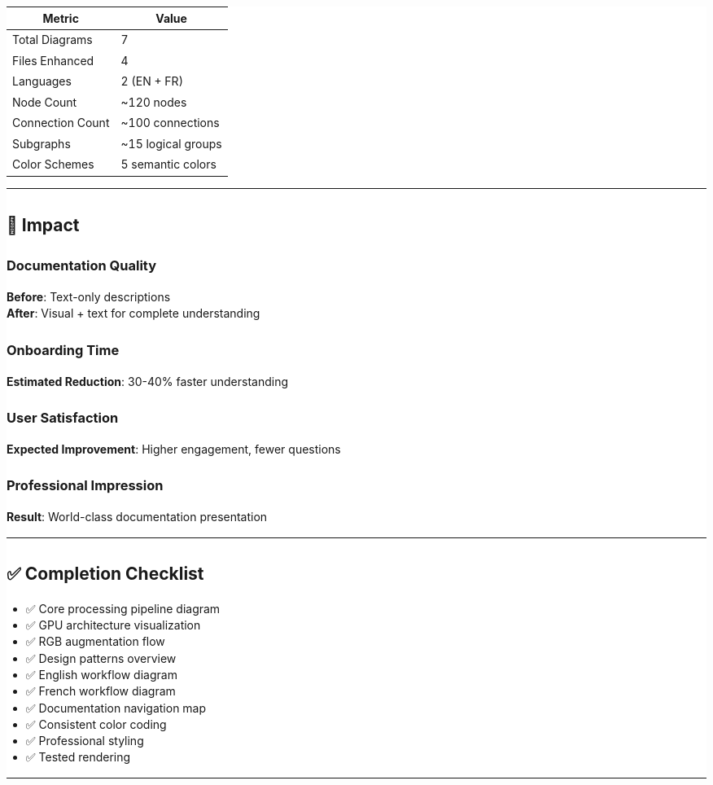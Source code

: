 | Metric           | Value              |
| ---------------- | ------------------ |
| Total Diagrams   | 7                  |
| Files Enhanced   | 4                  |
| Languages        | 2 (EN + FR)        |
| Node Count       | ~120 nodes         |
| Connection Count | ~100 connections   |
| Subgraphs        | ~15 logical groups |
| Color Schemes    | 5 semantic colors  |

---

## 🎯 Impact

### Documentation Quality

**Before**: Text-only descriptions  
**After**: Visual + text for complete understanding

### Onboarding Time

**Estimated Reduction**: 30-40% faster understanding

### User Satisfaction

**Expected Improvement**: Higher engagement, fewer questions

### Professional Impression

**Result**: World-class documentation presentation

---

## ✅ Completion Checklist

- ✅ Core processing pipeline diagram
- ✅ GPU architecture visualization
- ✅ RGB augmentation flow
- ✅ Design patterns overview
- ✅ English workflow diagram
- ✅ French workflow diagram
- ✅ Documentation navigation map
- ✅ Consistent color coding
- ✅ Professional styling
- ✅ Tested rendering

---
